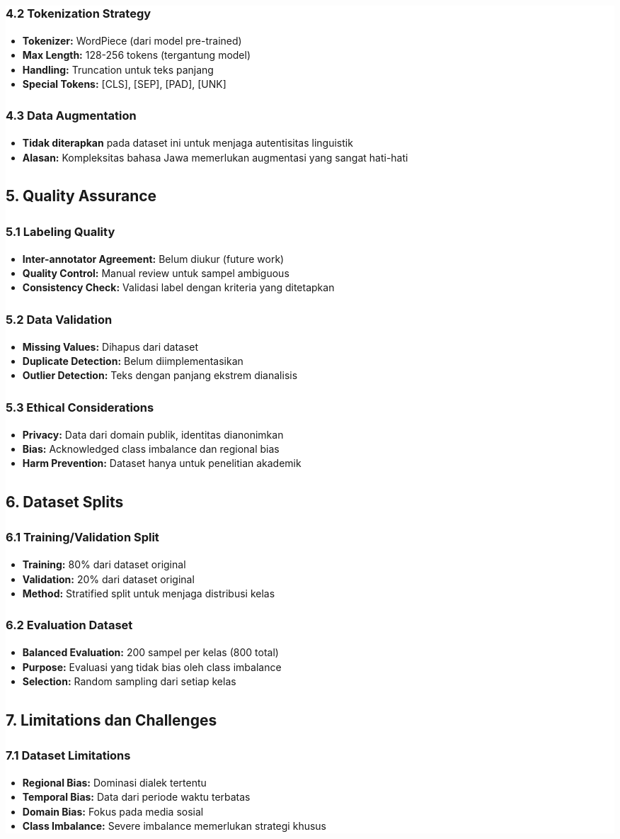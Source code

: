 ### 4.2 Tokenization Strategy
- **Tokenizer:** WordPiece (dari model pre-trained)
- **Max Length:** 128-256 tokens (tergantung model)
- **Handling:** Truncation untuk teks panjang
- **Special Tokens:** [CLS], [SEP], [PAD], [UNK]

### 4.3 Data Augmentation
- **Tidak diterapkan** pada dataset ini untuk menjaga autentisitas linguistik
- **Alasan:** Kompleksitas bahasa Jawa memerlukan augmentasi yang sangat hati-hati

## 5. Quality Assurance

### 5.1 Labeling Quality
- **Inter-annotator Agreement:** Belum diukur (future work)
- **Quality Control:** Manual review untuk sampel ambiguous
- **Consistency Check:** Validasi label dengan kriteria yang ditetapkan

### 5.2 Data Validation
- **Missing Values:** Dihapus dari dataset
- **Duplicate Detection:** Belum diimplementasikan
- **Outlier Detection:** Teks dengan panjang ekstrem dianalisis

### 5.3 Ethical Considerations
- **Privacy:** Data dari domain publik, identitas dianonimkan
- **Bias:** Acknowledged class imbalance dan regional bias
- **Harm Prevention:** Dataset hanya untuk penelitian akademik

## 6. Dataset Splits

### 6.1 Training/Validation Split
- **Training:** 80% dari dataset original
- **Validation:** 20% dari dataset original
- **Method:** Stratified split untuk menjaga distribusi kelas

### 6.2 Evaluation Dataset
- **Balanced Evaluation:** 200 sampel per kelas (800 total)
- **Purpose:** Evaluasi yang tidak bias oleh class imbalance
- **Selection:** Random sampling dari setiap kelas

## 7. Limitations dan Challenges

### 7.1 Dataset Limitations
- **Regional Bias:** Dominasi dialek tertentu
- **Temporal Bias:** Data dari periode waktu terbatas
- **Domain Bias:** Fokus pada media sosial
- **Class Imbalance:** Severe imbalance memerlukan strategi khusus

